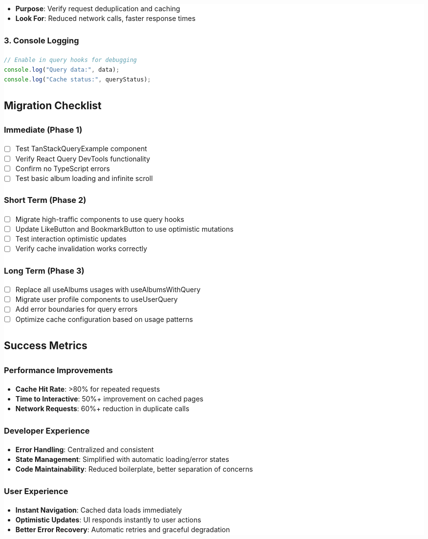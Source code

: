 - **Purpose**: Verify request deduplication and caching
- **Look For**: Reduced network calls, faster response times

### 3. Console Logging

```javascript
// Enable in query hooks for debugging
console.log("Query data:", data);
console.log("Cache status:", queryStatus);
```

## Migration Checklist

### Immediate (Phase 1)

- [ ] Test TanStackQueryExample component
- [ ] Verify React Query DevTools functionality
- [ ] Confirm no TypeScript errors
- [ ] Test basic album loading and infinite scroll

### Short Term (Phase 2)

- [ ] Migrate high-traffic components to use query hooks
- [ ] Update LikeButton and BookmarkButton to use optimistic mutations
- [ ] Test interaction optimistic updates
- [ ] Verify cache invalidation works correctly

### Long Term (Phase 3)

- [ ] Replace all useAlbums usages with useAlbumsWithQuery
- [ ] Migrate user profile components to useUserQuery
- [ ] Add error boundaries for query errors
- [ ] Optimize cache configuration based on usage patterns

## Success Metrics

### Performance Improvements

- **Cache Hit Rate**: >80% for repeated requests
- **Time to Interactive**: 50%+ improvement on cached pages
- **Network Requests**: 60%+ reduction in duplicate calls

### Developer Experience

- **Error Handling**: Centralized and consistent
- **State Management**: Simplified with automatic loading/error states
- **Code Maintainability**: Reduced boilerplate, better separation of concerns

### User Experience

- **Instant Navigation**: Cached data loads immediately
- **Optimistic Updates**: UI responds instantly to user actions
- **Better Error Recovery**: Automatic retries and graceful degradation

